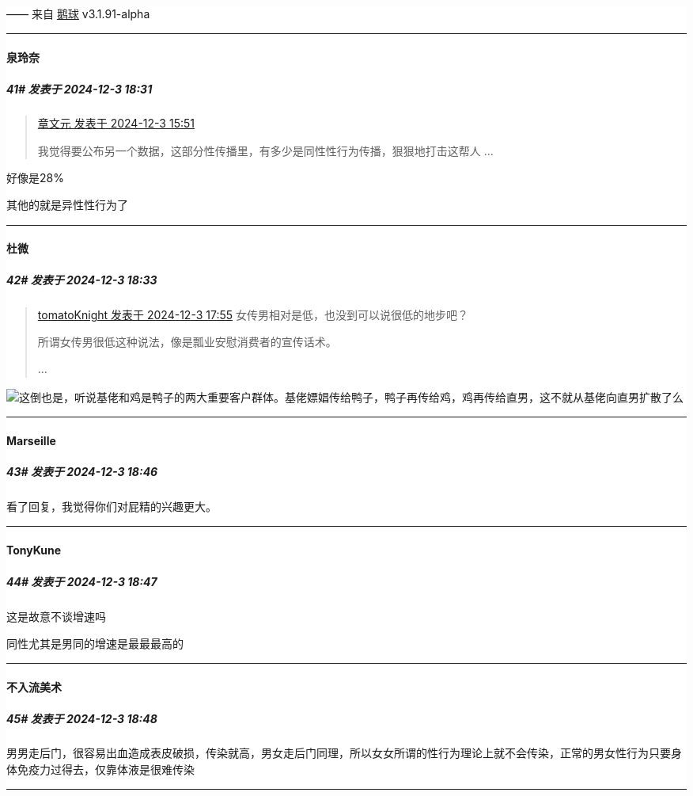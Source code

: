 —— 来自 [鹅球](https://www.pgyer.com/xfPejhuq) v3.1.91-alpha


*****

####  泉玲奈  
##### 41#       发表于 2024-12-3 18:31

<blockquote><a href="httphttps://bbs.saraba1st.com/2b/forum.php?mod=redirect&amp;goto=findpost&amp;pid=66832037&amp;ptid=2209209" target="_blank">章文元 发表于 2024-12-3 15:51</a>

我觉得要公布另一个数据，这部分性传播里，有多少是同性性行为传播，狠狠地打击这帮人 ...</blockquote>
好像是28%

其他的就是异性性行为了

*****

####  杜微  
##### 42#       发表于 2024-12-3 18:33

<blockquote><a href="httphttps://bbs.saraba1st.com/2b/forum.php?mod=redirect&amp;goto=findpost&amp;pid=66833153&amp;ptid=2209209" target="_blank">tomatoKnight 发表于 2024-12-3 17:55</a>
女传男相对是低，也没到可以说很低的地步吧？

所谓女传男很低这种说法，像是瓢业安慰消费者的宣传话术。

 ...</blockquote>
<img src="https://static.saraba1st.com/image/smiley/face2017/067.png" referrerpolicy="no-referrer">这倒也是，听说基佬和鸡是鸭子的两大重要客户群体。基佬嫖娼传给鸭子，鸭子再传给鸡，鸡再传给直男，这不就从基佬向直男扩散了么


*****

####  Marseille  
##### 43#       发表于 2024-12-3 18:46

看了回复，我觉得你们对屁精的兴趣更大。

*****

####  TonyKune  
##### 44#       发表于 2024-12-3 18:47

这是故意不谈增速吗

同性尤其是男同的增速是最最最高的


*****

####  不入流美术  
##### 45#       发表于 2024-12-3 18:48

男男走后门，很容易出血造成表皮破损，传染就高，男女走后门同理，所以女女所谓的性行为理论上就不会传染，正常的男女性行为只要身体免疫力过得去，仅靠体液是很难传染


*****
